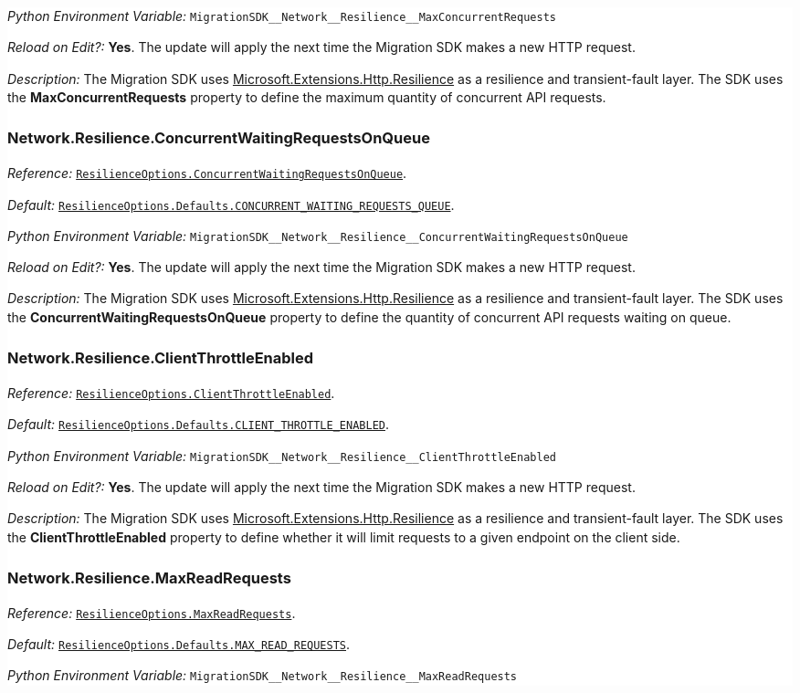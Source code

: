 *Python Environment Variable:* `MigrationSDK__Network__Resilience__MaxConcurrentRequests`

*Reload on Edit?:* **Yes**. The update will apply the next time the Migration SDK makes a new HTTP request.

*Description:* The Migration SDK uses [Microsoft.Extensions.Http.Resilience](https://learn.microsoft.com/en-us/dotnet/core/resilience) as a resilience and transient-fault layer. The SDK uses the **MaxConcurrentRequests** property to define the maximum quantity of concurrent API requests.

### Network.Resilience.ConcurrentWaitingRequestsOnQueue

*Reference:* [`ResilienceOptions.ConcurrentWaitingRequestsOnQueue`](xref:Tableau.Migration.Config.ResilienceOptions#Tableau_Migration_Config_ResilienceOptions_ConcurrentWaitingRequestsOnQueue).

*Default:* [`ResilienceOptions.Defaults.CONCURRENT_WAITING_REQUESTS_QUEUE`](xref:Tableau.Migration.Config.ResilienceOptions.Defaults#Tableau_Migration_Config_ResilienceOptions_Defaults_CONCURRENT_WAITING_REQUESTS_QUEUE).

*Python Environment Variable:* `MigrationSDK__Network__Resilience__ConcurrentWaitingRequestsOnQueue`

*Reload on Edit?:* **Yes**. The update will apply the next time the Migration SDK makes a new HTTP request.

*Description:* The Migration SDK uses [Microsoft.Extensions.Http.Resilience](https://learn.microsoft.com/en-us/dotnet/core/resilience) as a resilience and transient-fault layer. The SDK uses the **ConcurrentWaitingRequestsOnQueue** property to define the quantity of concurrent API requests waiting on queue.

### Network.Resilience.ClientThrottleEnabled

*Reference:* [`ResilienceOptions.ClientThrottleEnabled`](xref:Tableau.Migration.Config.ResilienceOptions#Tableau_Migration_Config_ResilienceOptions_ClientThrottleEnabled).

*Default:* [`ResilienceOptions.Defaults.CLIENT_THROTTLE_ENABLED`](xref:Tableau.Migration.Config.ResilienceOptions.Defaults#Tableau_Migration_Config_ResilienceOptions_Defaults_CLIENT_THROTTLE_ENABLED).

*Python Environment Variable:* `MigrationSDK__Network__Resilience__ClientThrottleEnabled`

*Reload on Edit?:* **Yes**. The update will apply the next time the Migration SDK makes a new HTTP request.

*Description:* The Migration SDK uses [Microsoft.Extensions.Http.Resilience](https://learn.microsoft.com/en-us/dotnet/core/resilience) as a resilience and transient-fault layer. The SDK uses the **ClientThrottleEnabled** property to define whether it will limit requests to a given endpoint on the client side.

### Network.Resilience.MaxReadRequests

*Reference:* [`ResilienceOptions.MaxReadRequests`](xref:Tableau.Migration.Config.ResilienceOptions#Tableau_Migration_Config_ResilienceOptions_MaxReadRequests).

*Default:* [`ResilienceOptions.Defaults.MAX_READ_REQUESTS`](xref:Tableau.Migration.Config.ResilienceOptions.Defaults#Tableau_Migration_Config_ResilienceOptions_Defaults_MAX_READ_REQUESTS).

*Python Environment Variable:* `MigrationSDK__Network__Resilience__MaxReadRequests`
